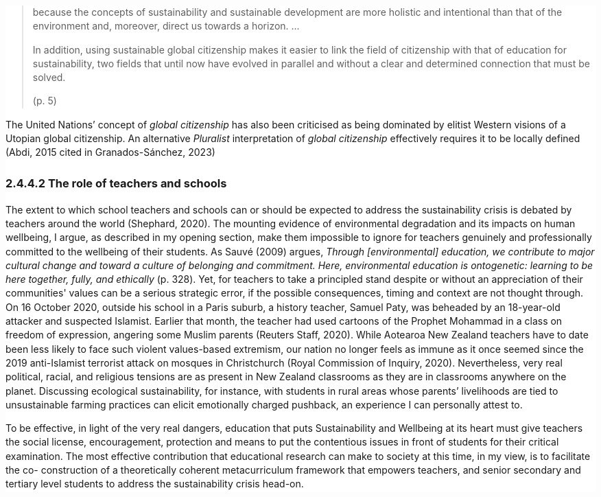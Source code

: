 > because the concepts of sustainability and sustainable development are more 
> holistic and intentional than that of the environment and, moreover, direct us 
> towards a horizon. ... 
> 
> In addition, using sustainable global citizenship makes it easier to link the field of 
> citizenship with that of education for sustainability, two fields that until now have 
> evolved in parallel and without a clear and determined connection that must be 
> solved. 
> 
> (p. 5)


The United Nations’ concept of *global citizenship* has also been criticised as being dominated by 
elitist Western visions of a Utopian global citizenship. An alternative *Pluralist* interpretation of *global citizenship* 
effectively requires it to be locally defined (Abdi, 2015 cited in Granados-Sánchez, 2023) 

### 2.4.4.2 The role of teachers and schools <a id="2.4.4.2"></a>

The extent to which school teachers and schools can or should be expected to address the 
sustainability crisis is debated by teachers around the world (Shephard, 2020). The mounting evidence 
of environmental degradation and its impacts on human wellbeing, I argue, as described in my opening 
section, make them impossible to ignore for teachers genuinely and professionally committed to the 
wellbeing of their students. As Sauvé (2009) argues, 
*Through [environmental] education, we contribute to major cultural change and toward a culture of belonging and commitment. Here, environmental education is ontogenetic: learning to be here together, fully, and ethically* (p. 328). 
Yet, for teachers to take a principled stand despite or without an appreciation of their communities' 
values can be a serious strategic error, if the possible consequences, timing and context are not 
thought through. On 16 October 2020, outside his school in a Paris suburb, a history teacher, Samuel 
Paty, was beheaded by an 18-year-old attacker and suspected Islamist. Earlier that month, the teacher 
had used cartoons of the Prophet Mohammad in a class on freedom of expression, angering some 
Muslim parents (Reuters Staff, 2020). While Aotearoa New Zealand teachers have to date been less 
likely to face such violent values-based extremism, our nation no longer feels as immune as it once 
seemed since the 2019 anti-Islamist terrorist attack on mosques in Christchurch (Royal Commission of 
Inquiry, 2020). Nevertheless, very real political, racial, and religious tensions are as present in New 
Zealand classrooms as they are in classrooms anywhere on the planet. Discussing ecological 
sustainability, for instance, with students in rural areas whose parents’ livelihoods are tied to 
unsustainable farming practices can elicit emotionally charged pushback, an experience I can 
personally attest to. 

To be effective, in light of the very real dangers, education that puts Sustainability and Wellbeing at 
its heart must give teachers the social license, encouragement, protection and means to put the 
contentious issues in front of students for their critical examination. The most effective contribution 
that educational research can make to society at this time, in my view, is to facilitate the co-
construction of a theoretically coherent metacurriculum framework that empowers teachers, and 
senior secondary and tertiary level students to address the sustainability crisis head-on. 
